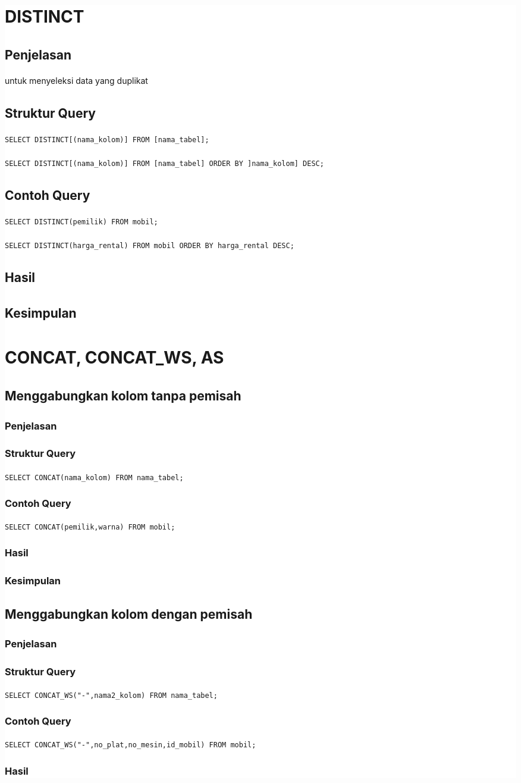 # DISTINCT
## Penjelasan
untuk menyeleksi data yang duplikat
## Struktur Query
```mysql
SELECT DISTINCT[(nama_kolom)] FROM [nama_tabel];

SELECT DISTINCT[(nama_kolom)] FROM [nama_tabel] ORDER BY ]nama_kolom] DESC;
```
## Contoh Query
```mysql
SELECT DISTINCT(pemilik) FROM mobil;

SELECT DISTINCT(harga_rental) FROM mobil ORDER BY harga_rental DESC;
```
## Hasil

## Kesimpulan

# CONCAT, CONCAT_WS, AS
## Menggabungkan kolom tanpa pemisah
### Penjelasan

### Struktur Query
```mysql
SELECT CONCAT(nama_kolom) FROM nama_tabel;
```
### Contoh Query
```mysql
SELECT CONCAT(pemilik,warna) FROM mobil;
```
### Hasil

### Kesimpulan

## Menggabungkan kolom dengan pemisah
### Penjelasan

### Struktur Query
```mysql
SELECT CONCAT_WS("-",nama2_kolom) FROM nama_tabel;
```
### Contoh Query
```mysql
SELECT CONCAT_WS("-",no_plat,no_mesin,id_mobil) FROM mobil;
```
### Hasil
